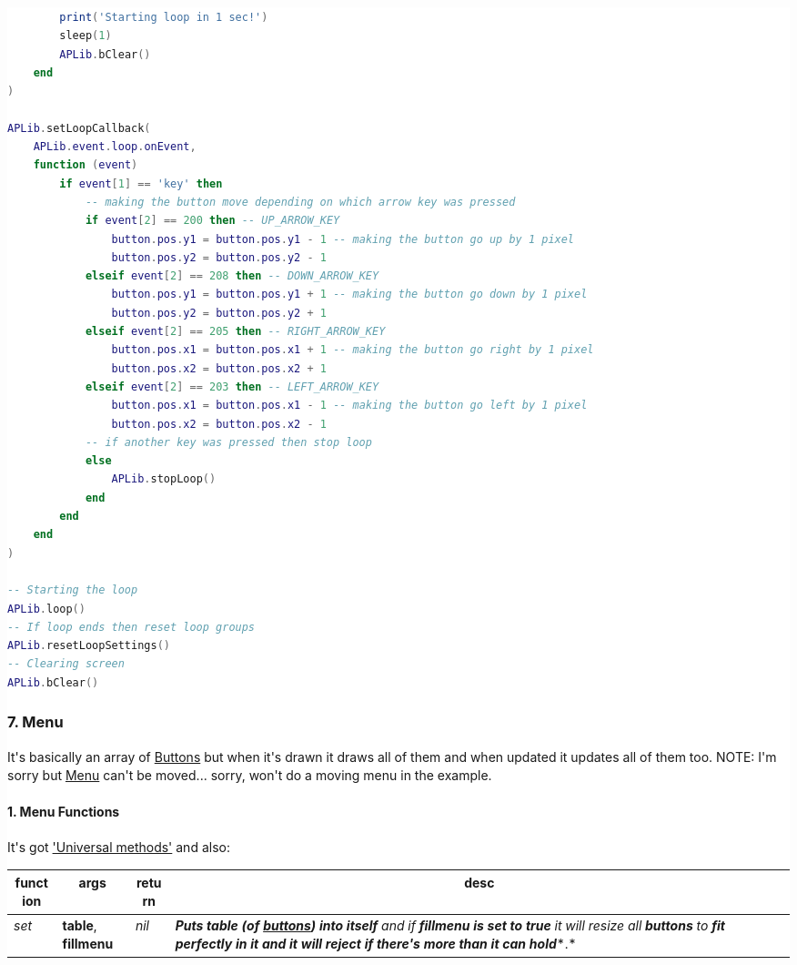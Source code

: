 ```lua
        print('Starting loop in 1 sec!')
        sleep(1)
        APLib.bClear()
    end
)

APLib.setLoopCallback(
	APLib.event.loop.onEvent,
    function (event)
        if event[1] == 'key' then
            -- making the button move depending on which arrow key was pressed
            if event[2] == 200 then -- UP_ARROW_KEY
                button.pos.y1 = button.pos.y1 - 1 -- making the button go up by 1 pixel
                button.pos.y2 = button.pos.y2 - 1
            elseif event[2] == 208 then -- DOWN_ARROW_KEY
                button.pos.y1 = button.pos.y1 + 1 -- making the button go down by 1 pixel
                button.pos.y2 = button.pos.y2 + 1
            elseif event[2] == 205 then -- RIGHT_ARROW_KEY
                button.pos.x1 = button.pos.x1 + 1 -- making the button go right by 1 pixel
                button.pos.x2 = button.pos.x2 + 1
            elseif event[2] == 203 then -- LEFT_ARROW_KEY
                button.pos.x1 = button.pos.x1 - 1 -- making the button go left by 1 pixel
                button.pos.x2 = button.pos.x2 - 1
            -- if another key was pressed then stop loop
            else
        		APLib.stopLoop()
            end
    	end
    end
)

-- Starting the loop
APLib.loop()
-- If loop ends then reset loop groups
APLib.resetLoopSettings()
-- Clearing screen
APLib.bClear()

```



### 7. Menu

It's basically an array of [Buttons](#7-button) but when it's drawn it draws all of them and when updated it updates all of them too.
NOTE: I'm sorry but [Menu](#7-menu) can't be moved... sorry, won't do a moving menu in the example.

#### 1. Menu Functions

It's got ['Universal methods'](#2-universal-methods) and also:

| function | args                    | return | desc                                                         |
| -------- | ----------------------- | ------ | ------------------------------------------------------------ |
| *set*    | **table**, **fillmenu** | *nil*  | ***Puts table (of [buttons](#7-button)) into itself*** *and if* ***fillmenu is set to true*** *it will resize all* ***buttons*** *to* ***fit perfectly in it and it will reject if there's more than it can hold****.* |
